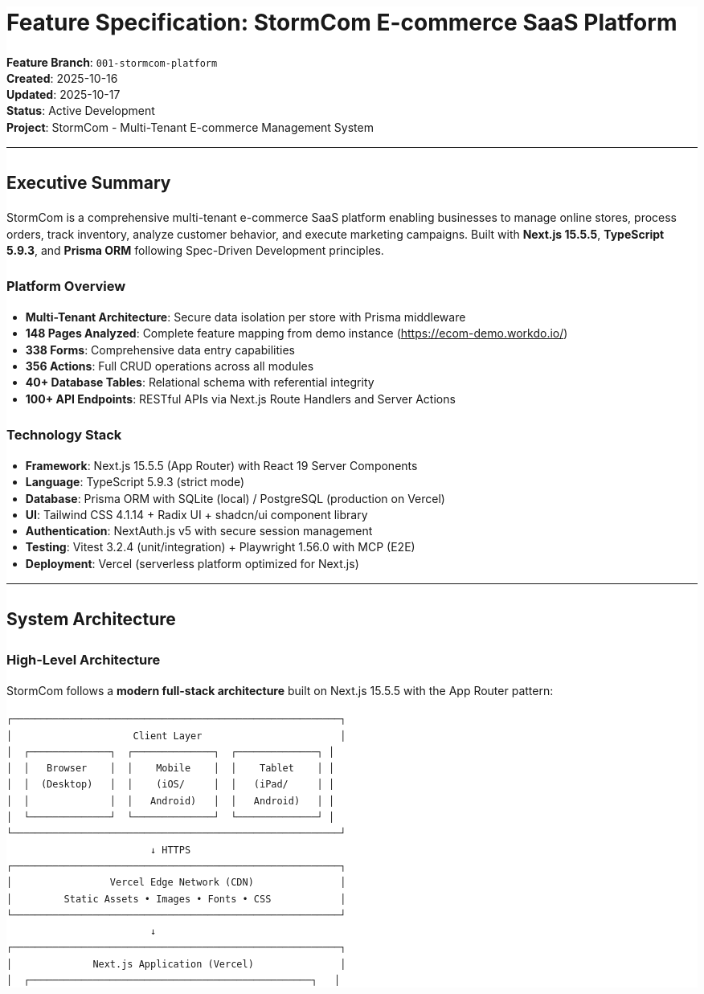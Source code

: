 # Feature Specification: StormCom E-commerce SaaS Platform

**Feature Branch**: `001-stormcom-platform`  
**Created**: 2025-10-16  
**Updated**: 2025-10-17  
**Status**: Active Development  
**Project**: StormCom - Multi-Tenant E-commerce Management System

---

## Executive Summary

StormCom is a comprehensive multi-tenant e-commerce SaaS platform enabling businesses to manage online stores, process orders, track inventory, analyze customer behavior, and execute marketing campaigns. Built with **Next.js 15.5.5**, **TypeScript 5.9.3**, and **Prisma ORM** following Spec-Driven Development principles.

### Platform Overview
- **Multi-Tenant Architecture**: Secure data isolation per store with Prisma middleware
- **148 Pages Analyzed**: Complete feature mapping from demo instance (https://ecom-demo.workdo.io/)
- **338 Forms**: Comprehensive data entry capabilities  
- **356 Actions**: Full CRUD operations across all modules
- **40+ Database Tables**: Relational schema with referential integrity
- **100+ API Endpoints**: RESTful APIs via Next.js Route Handlers and Server Actions

### Technology Stack
- **Framework**: Next.js 15.5.5 (App Router) with React 19 Server Components
- **Language**: TypeScript 5.9.3 (strict mode)
- **Database**: Prisma ORM with SQLite (local) / PostgreSQL (production on Vercel)
- **UI**: Tailwind CSS 4.1.14 + Radix UI + shadcn/ui component library
- **Authentication**: NextAuth.js v5 with secure session management
- **Testing**: Vitest 3.2.4 (unit/integration) + Playwright 1.56.0 with MCP (E2E)
- **Deployment**: Vercel (serverless platform optimized for Next.js)

---

## System Architecture

### High-Level Architecture

StormCom follows a **modern full-stack architecture** built on Next.js 15.5.5 with the App Router pattern:

```
┌─────────────────────────────────────────────────────────┐
│                     Client Layer                        │
│  ┌──────────────┐  ┌──────────────┐  ┌──────────────┐ │
│  │   Browser    │  │    Mobile    │  │    Tablet    │ │
│  │  (Desktop)   │  │    (iOS/     │  │   (iPad/     │ │
│  │              │  │   Android)   │  │   Android)   │ │
│  └──────────────┘  └──────────────┘  └──────────────┘ │
└─────────────────────────────────────────────────────────┘
                         ↓ HTTPS
┌─────────────────────────────────────────────────────────┐
│                 Vercel Edge Network (CDN)               │
│         Static Assets • Images • Fonts • CSS            │
└─────────────────────────────────────────────────────────┘
                         ↓
┌─────────────────────────────────────────────────────────┐
│              Next.js Application (Vercel)               │
│  ┌─────────────────────────────────────────────────┐   │
```